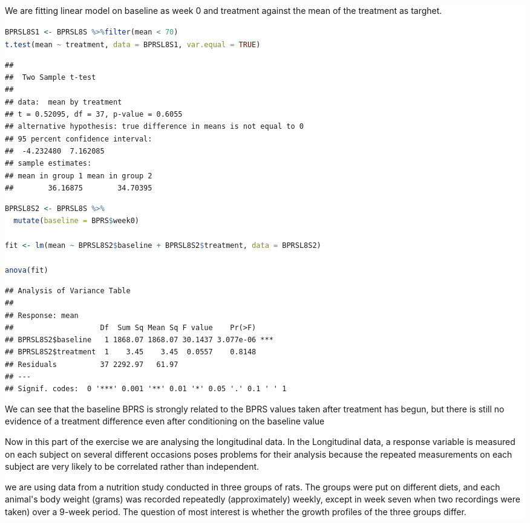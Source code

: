We are fitting linear model on baseline as week 0 and treatment against the mean of the treatment as targhet.

```r
BPRSL8S1 <- BPRSL8S %>%filter(mean < 70) 
t.test(mean ~ treatment, data = BPRSL8S1, var.equal = TRUE)
```

```
## 
## 	Two Sample t-test
## 
## data:  mean by treatment
## t = 0.52095, df = 37, p-value = 0.6055
## alternative hypothesis: true difference in means is not equal to 0
## 95 percent confidence interval:
##  -4.232480  7.162085
## sample estimates:
## mean in group 1 mean in group 2 
##        36.16875        34.70395
```

```r
BPRSL8S2 <- BPRSL8S %>%
  mutate(baseline = BPRS$week0)

fit <- lm(mean ~ BPRSL8S2$baseline + BPRSL8S2$treatment, data = BPRSL8S2)

anova(fit)
```

```
## Analysis of Variance Table
## 
## Response: mean
##                    Df  Sum Sq Mean Sq F value    Pr(>F)    
## BPRSL8S2$baseline   1 1868.07 1868.07 30.1437 3.077e-06 ***
## BPRSL8S2$treatment  1    3.45    3.45  0.0557    0.8148    
## Residuals          37 2292.97   61.97                      
## ---
## Signif. codes:  0 '***' 0.001 '**' 0.01 '*' 0.05 '.' 0.1 ' ' 1
```
We can see that the baseline BPRS is strongly related to the BPRS values taken after treatment has begun, but there is still no evidence of a treatment difference even after conditioning on the baseline value

Now in this part of the exercise we are analysing the longitudinal data. In the Longitudinal data, a response variable is measured on each subject on several different occasions poses problems for their analysis because the repeated measurements on each subject are very likely to be correlated rather than independent.

we are using data from a nutrition study conducted in three groups of rats. The groups were put on different diets, and each animal's body weight (grams) was recorded repeatedly (approximately) weekly, except in week seven when two recordings were taken) over a 9-week period. The question of most interest is whether the growth profiles of the three groups differ.
